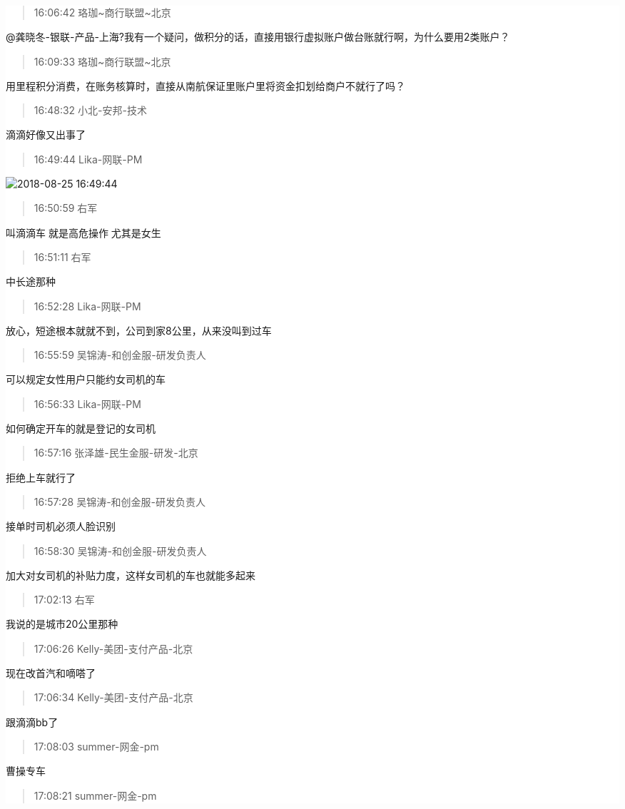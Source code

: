> 16:06:42  珞珈~商行联盟~北京  
   
@龚晓冬-银联-产品-上海?我有一个疑问，做积分的话，直接用银行虚拟账户做台账就行啊，为什么要用2类账户？  
   
> 16:09:33  珞珈~商行联盟~北京  
   
用里程积分消费，在账务核算时，直接从南航保证里账户里将资金扣划给商户不就行了吗？  
   
> 16:48:32  小北-安邦-技术  
   
滴滴好像又出事了  
   
> 16:49:44  Lika-网联-PM  
   
![2018-08-25 16:49:44](http://static.cocolian.cn/img/201808/20180825_164944.png) 
   
> 16:50:59  右军  
   
叫滴滴车 就是高危操作 尤其是女生  
   
> 16:51:11  右军  
   
中长途那种  
   
> 16:52:28  Lika-网联-PM  
   
放心，短途根本就就不到，公司到家8公里，从来没叫到过车  
   
> 16:55:59  吴锦涛-和创金服-研发负责人  
   
可以规定女性用户只能约女司机的车  
   
> 16:56:33  Lika-网联-PM  
   
如何确定开车的就是登记的女司机  
   
> 16:57:16  张泽雄-民生金服-研发-北京  
   
拒绝上车就行了  
   
> 16:57:28  吴锦涛-和创金服-研发负责人  
   
接单时司机必须人脸识别  
   
> 16:58:30  吴锦涛-和创金服-研发负责人  
   
加大对女司机的补贴力度，这样女司机的车也就能多起来  
   
> 17:02:13  右军  
   
我说的是城市20公里那种  
   
> 17:06:26  Kelly-美团-支付产品-北京  
   
现在改首汽和嘀嗒了  
   
> 17:06:34  Kelly-美团-支付产品-北京  
   
跟滴滴bb了  
   
> 17:08:03  summer-网金-pm  
   
曹操专车  
   
> 17:08:21  summer-网金-pm  
   